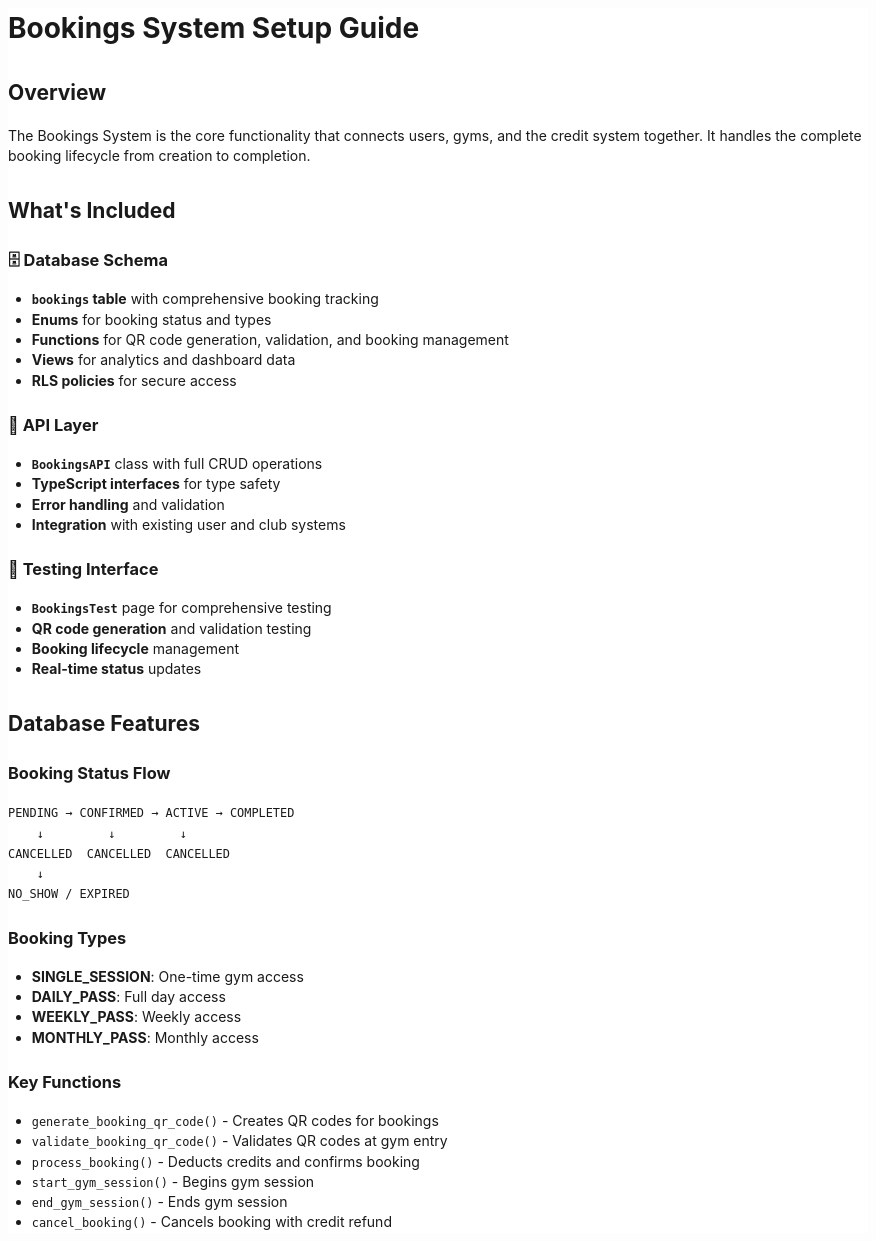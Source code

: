 # Bookings System Setup Guide

## Overview
The Bookings System is the core functionality that connects users, gyms, and the credit system together. It handles the complete booking lifecycle from creation to completion.

## What's Included

### 🗄️ **Database Schema**
- **`bookings` table** with comprehensive booking tracking
- **Enums** for booking status and types
- **Functions** for QR code generation, validation, and booking management
- **Views** for analytics and dashboard data
- **RLS policies** for secure access

### 🔧 **API Layer**
- **`BookingsAPI`** class with full CRUD operations
- **TypeScript interfaces** for type safety
- **Error handling** and validation
- **Integration** with existing user and club systems

### 🧪 **Testing Interface**
- **`BookingsTest`** page for comprehensive testing
- **QR code generation** and validation testing
- **Booking lifecycle** management
- **Real-time status** updates

## Database Features

### Booking Status Flow
```
PENDING → CONFIRMED → ACTIVE → COMPLETED
    ↓         ↓         ↓
CANCELLED  CANCELLED  CANCELLED
    ↓
NO_SHOW / EXPIRED
```

### Booking Types
- **SINGLE_SESSION**: One-time gym access
- **DAILY_PASS**: Full day access
- **WEEKLY_PASS**: Weekly access
- **MONTHLY_PASS**: Monthly access

### Key Functions
- `generate_booking_qr_code()` - Creates QR codes for bookings
- `validate_booking_qr_code()` - Validates QR codes at gym entry
- `process_booking()` - Deducts credits and confirms booking
- `start_gym_session()` - Begins gym session
- `end_gym_session()` - Ends gym session
- `cancel_booking()` - Cancels booking with credit refund
